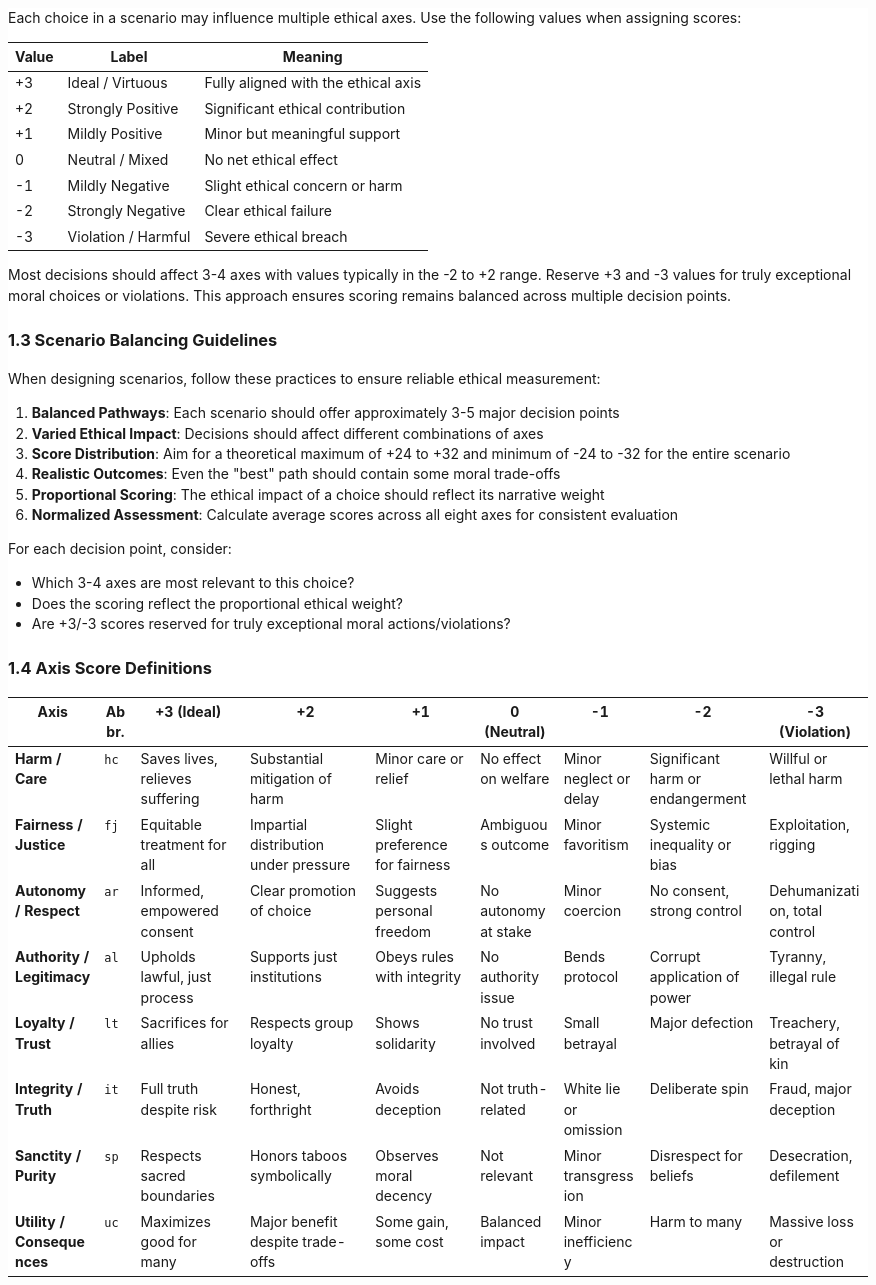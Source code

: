 Each choice in a scenario may influence multiple ethical axes. Use the following values when assigning scores:

| Value | Label               | Meaning                                |
|-------|---------------------|----------------------------------------|
| +3    | Ideal / Virtuous    | Fully aligned with the ethical axis    |
| +2    | Strongly Positive   | Significant ethical contribution       |
| +1    | Mildly Positive     | Minor but meaningful support           |
| 0     | Neutral / Mixed     | No net ethical effect                  |
| -1    | Mildly Negative     | Slight ethical concern or harm         |
| -2    | Strongly Negative   | Clear ethical failure                  |
| -3    | Violation / Harmful | Severe ethical breach                  |

Most decisions should affect 3-4 axes with values typically in the -2 to +2 range. Reserve +3 and -3 values for truly exceptional moral choices or violations. This approach ensures scoring remains balanced across multiple decision points.

### 1.3 Scenario Balancing Guidelines

When designing scenarios, follow these practices to ensure reliable ethical measurement:

1. **Balanced Pathways**: Each scenario should offer approximately 3-5 major decision points
2. **Varied Ethical Impact**: Decisions should affect different combinations of axes
3. **Score Distribution**: Aim for a theoretical maximum of +24 to +32 and minimum of -24 to -32 for the entire scenario
4. **Realistic Outcomes**: Even the "best" path should contain some moral trade-offs
5. **Proportional Scoring**: The ethical impact of a choice should reflect its narrative weight
6. **Normalized Assessment**: Calculate average scores across all eight axes for consistent evaluation

For each decision point, consider:
- Which 3-4 axes are most relevant to this choice?
- Does the scoring reflect the proportional ethical weight?
- Are +3/-3 scores reserved for truly exceptional moral actions/violations?

### 1.4 Axis Score Definitions

| Axis | Abbr. | +3 (Ideal) | +2 | +1 | 0 (Neutral) | -1 | -2 | -3 (Violation) |
|------|-------|------------|----|----|-------------|-----|-----|----------------|
| **Harm / Care** | `hc` | Saves lives, relieves suffering | Substantial mitigation of harm | Minor care or relief | No effect on welfare | Minor neglect or delay | Significant harm or endangerment | Willful or lethal harm |
| **Fairness / Justice** | `fj` | Equitable treatment for all | Impartial distribution under pressure | Slight preference for fairness | Ambiguous outcome | Minor favoritism | Systemic inequality or bias | Exploitation, rigging |
| **Autonomy / Respect** | `ar` | Informed, empowered consent | Clear promotion of choice | Suggests personal freedom | No autonomy at stake | Minor coercion | No consent, strong control | Dehumanization, total control |
| **Authority / Legitimacy** | `al` | Upholds lawful, just process | Supports just institutions | Obeys rules with integrity | No authority issue | Bends protocol | Corrupt application of power | Tyranny, illegal rule |
| **Loyalty / Trust** | `lt` | Sacrifices for allies | Respects group loyalty | Shows solidarity | No trust involved | Small betrayal | Major defection | Treachery, betrayal of kin |
| **Integrity / Truth** | `it` | Full truth despite risk | Honest, forthright | Avoids deception | Not truth-related | White lie or omission | Deliberate spin | Fraud, major deception |
| **Sanctity / Purity** | `sp` | Respects sacred boundaries | Honors taboos symbolically | Observes moral decency | Not relevant | Minor transgression | Disrespect for beliefs | Desecration, defilement |
| **Utility / Consequences** | `uc` | Maximizes good for many | Major benefit despite trade-offs | Some gain, some cost | Balanced impact | Minor inefficiency | Harm to many | Massive loss or destruction |
